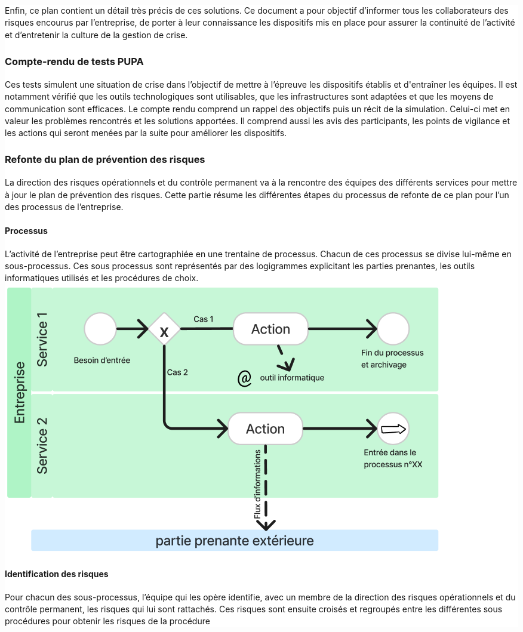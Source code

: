 Enfin, ce plan contient un détail très précis de ces solutions. Ce document a pour objectif  d’informer tous les collaborateurs des risques encourus par l’entreprise, de porter à leur connaissance les dispositifs mis en place pour assurer la continuité de l’activité et d’entretenir la culture de la gestion de crise.

### Compte-rendu de tests PUPA
Ces tests simulent une situation de crise dans l’objectif de mettre à l’épreuve les dispositifs établis et d'entraîner les équipes. Il est notamment vérifié que les outils technologiques sont utilisables, que les infrastructures sont adaptées et que les moyens de communication sont efficaces.
Le compte rendu comprend un rappel des objectifs puis un récit de la simulation. Celui-ci met en valeur les problèmes rencontrés et les solutions apportées. Il comprend aussi les avis des participants, les points de vigilance et les actions qui seront menées par la suite pour améliorer les dispositifs.

### Refonte du plan de prévention des risques
La direction des risques opérationnels et du contrôle permanent va à la rencontre des équipes des différents services pour mettre à jour le plan de prévention des risques. Cette partie résume les différentes étapes du processus de refonte de ce plan pour l’un des processus de l’entreprise.
#### Processus
L’activité de l’entreprise peut être cartographiée en une trentaine de processus. Chacun de ces processus se divise lui-même en sous-processus. Ces sous processus sont représentés par des logigrammes explicitant les parties prenantes, les outils informatiques utilisés et les procédures de choix.
![logigramme type d'un processus](./image-1.png)

#### Identification des risques
Pour chacun des sous-processus, l’équipe qui les opère identifie, avec un membre de la direction des risques opérationnels et du contrôle permanent, les risques qui lui sont rattachés. Ces risques sont ensuite croisés et regroupés entre les différentes sous procédures pour obtenir les risques de la procédure